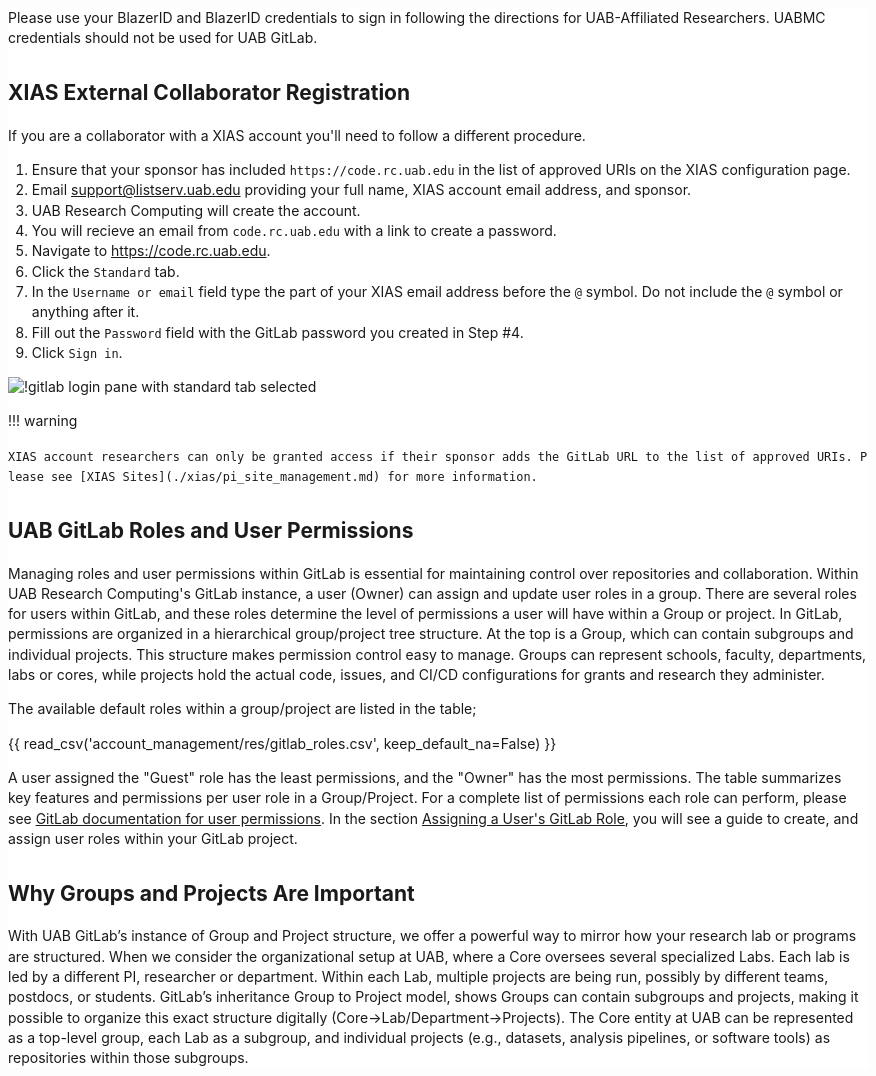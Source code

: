 Please use your BlazerID and BlazerID credentials to sign in following the directions for UAB-Affiliated Researchers. UABMC credentials should not be used for UAB GitLab.

## XIAS External Collaborator Registration

If you are a collaborator with a XIAS account you'll need to follow a different procedure.

1. Ensure that your sponsor has included `https://code.rc.uab.edu` in the list of approved URIs on the XIAS configuration page.
1. Email <support@listserv.uab.edu> providing your full name, XIAS account email address, and sponsor.
1. UAB Research Computing will create the account.
1. You will recieve an email from `code.rc.uab.edu` with a link to create a password.
1. Navigate to <https://code.rc.uab.edu>.
1. Click the `Standard` tab.
1. In the `Username or email` field type the part of your XIAS email address before the `@` symbol. Do not include the `@` symbol or anything after it.
1. Fill out the `Password` field with the GitLab password you created in Step #4.
1. Click `Sign in`.

![!gitlab login pane with standard tab selected](./images/gitlab_researcher_standard.png)


!!! warning

    XIAS account researchers can only be granted access if their sponsor adds the GitLab URL to the list of approved URIs. Please see [XIAS Sites](./xias/pi_site_management.md) for more information.


## UAB GitLab Roles and User Permissions

Managing roles and user permissions within GitLab is essential for maintaining control over repositories and collaboration. Within UAB Research Computing's GitLab instance, a user (Owner) can assign and update user roles in a group. There are several roles for users within GitLab, and these roles determine the level of permissions a user will have within a Group or project. In GitLab, permissions are organized in a hierarchical group/project tree structure. At the top is a Group, which can contain subgroups and individual projects. This structure makes permission control easy to manage. Groups can represent schools, faculty, departments, labs or cores, while projects hold the actual code, issues, and CI/CD configurations for grants and research they administer.

The available default roles within a group/project are listed in the table;

{{ read_csv('account_management/res/gitlab_roles.csv', keep_default_na=False) }}

A user assigned the "Guest" role has the least permissions, and the "Owner" has the most permissions. The table summarizes key features and permissions per user role in a Group/Project. For a complete list of permissions each role can perform, please see [GitLab documentation for user permissions](https://docs.gitlab.com/user/permissions/). In the section [Assigning a User's GitLab Role](#assigning-a-users-gitlab-role), you will see a guide to create, and assign user roles within your GitLab project.

## Why Groups and Projects Are Important

With UAB GitLab’s instance of Group and Project structure, we offer a powerful way to mirror how your research lab or programs are structured. When we consider the organizational setup at UAB, where a Core oversees several specialized Labs. Each lab is led by a different PI, researcher or department. Within each Lab, multiple projects are being run, possibly by different teams, postdocs, or students. GitLab’s inheritance Group to Project model, shows Groups can contain subgroups and projects, making it possible to organize this exact structure digitally (Core->Lab/Department->Projects). The Core entity at UAB can be represented as a top-level group, each Lab as a subgroup, and individual projects (e.g., datasets, analysis pipelines, or software tools) as repositories within those subgroups.
